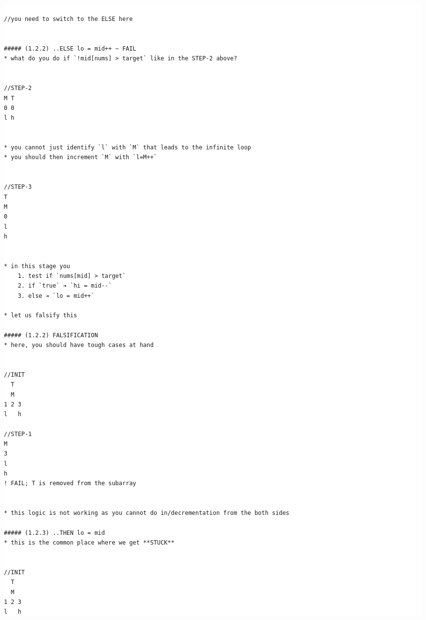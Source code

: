 ```

//you need to switch to the ELSE here


##### (1.2.2) ..ELSE lo = mid++ ~ FAIL
* what do you do if `!mid[nums] > target` like in the STEP-2 above?


//STEP-2
M T
0 0
l h


* you cannot just identify `l` with `M` that leads to the infinite loop
* you should then increment `M` with `l=M++`


//STEP-3
T
M
0
l
h


* in this stage you
    1. test if `nums[mid] > target`
    2. if `true` ➔ `hi = mid--`
    3. else ➔ `lo = mid++`

* let us falsify this

##### (1.2.2) FALSIFICATION
* here, you should have tough cases at hand


//INIT
  T
  M
1 2 3
l   h

//STEP-1
M
3
l
h
! FAIL; T is removed from the subarray


* this logic is not working as you cannot do in/decrementation from the both sides

##### (1.2.3) ..THEN lo = mid
* this is the common place where we get **STUCK**


//INIT
  T
  M
1 2 3
l   h

```